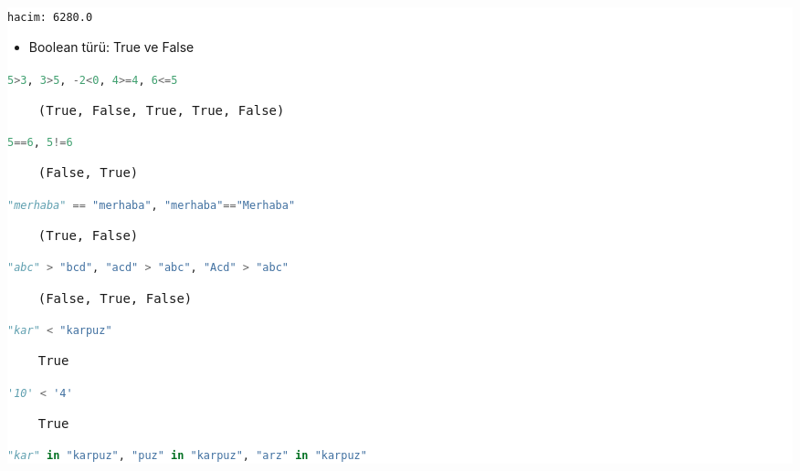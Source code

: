     hacim: 6280.0
</pre>    

- Boolean türü: True ve False


```python
5>3, 3>5, -2<0, 4>=4, 6<=5
```

<pre>
    (True, False, True, True, False)
</pre>


```python
5==6, 5!=6
```

<pre>
    (False, True)
</pre>


```python
"merhaba" == "merhaba", "merhaba"=="Merhaba"
```

<pre>
    (True, False)
</pre>


```python
"abc" > "bcd", "acd" > "abc", "Acd" > "abc"
```

<pre>
    (False, True, False)
</pre>


```python
"kar" < "karpuz"
```


<pre>
    True
</pre>


```python
'10' < '4'
```


<pre>
    True
</pre>


```python
"kar" in "karpuz", "puz" in "karpuz", "arz" in "karpuz"
```
